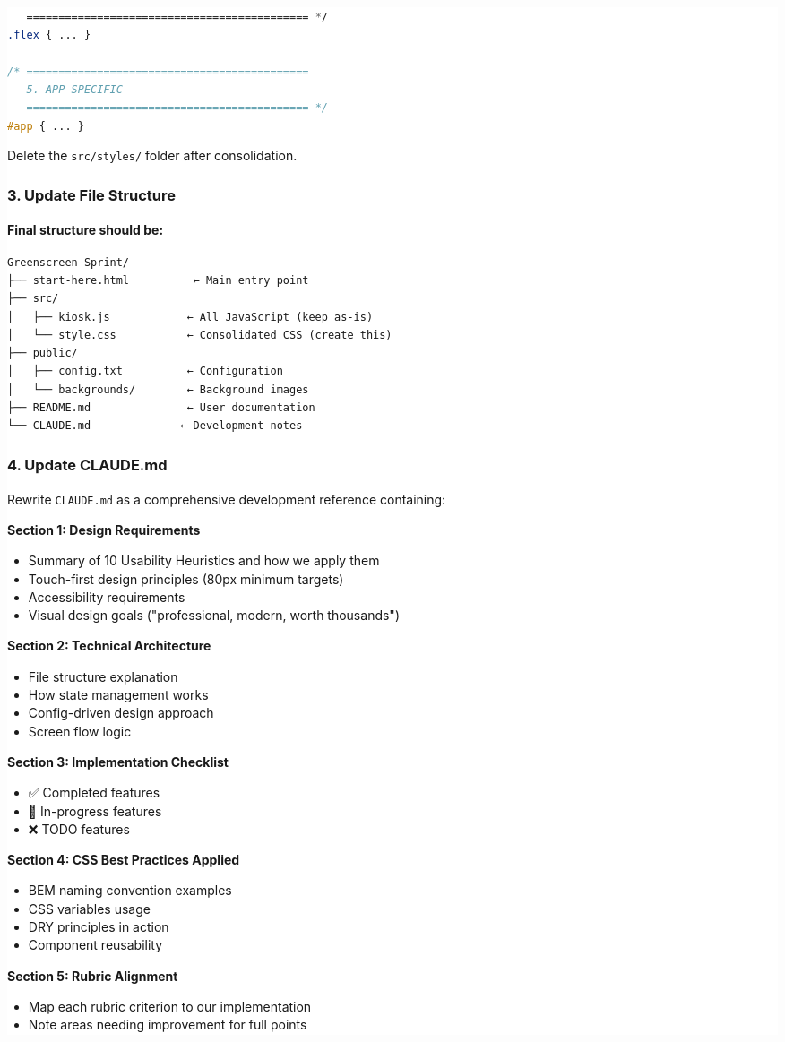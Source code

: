 ```css
   ============================================ */
.flex { ... }

/* ============================================
   5. APP SPECIFIC
   ============================================ */
#app { ... }
```

Delete the `src/styles/` folder after consolidation.

### 3. Update File Structure
**Final structure should be:**
```
Greenscreen Sprint/
├── start-here.html          ← Main entry point
├── src/
│   ├── kiosk.js            ← All JavaScript (keep as-is)
│   └── style.css           ← Consolidated CSS (create this)
├── public/
│   ├── config.txt          ← Configuration
│   └── backgrounds/        ← Background images
├── README.md               ← User documentation
└── CLAUDE.md              ← Development notes
```

### 4. Update CLAUDE.md
Rewrite `CLAUDE.md` as a comprehensive development reference containing:

**Section 1: Design Requirements**
- Summary of 10 Usability Heuristics and how we apply them
- Touch-first design principles (80px minimum targets)
- Accessibility requirements
- Visual design goals ("professional, modern, worth thousands")

**Section 2: Technical Architecture**
- File structure explanation
- How state management works
- Config-driven design approach
- Screen flow logic

**Section 3: Implementation Checklist**
- ✅ Completed features
- 🔄 In-progress features
- ❌ TODO features

**Section 4: CSS Best Practices Applied**
- BEM naming convention examples
- CSS variables usage
- DRY principles in action
- Component reusability

**Section 5: Rubric Alignment**
- Map each rubric criterion to our implementation
- Note areas needing improvement for full points
